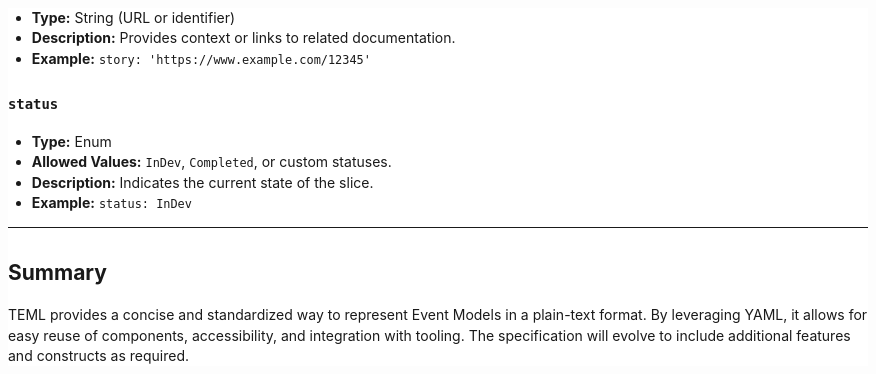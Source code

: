- **Type:** String (URL or identifier)
- **Description:** Provides context or links to related documentation.
- **Example:** `story: 'https://www.example.com/12345'`

### `status`

- **Type:** Enum
- **Allowed Values:** `InDev`, `Completed`, or custom statuses.
- **Description:** Indicates the current state of the slice.
- **Example:** `status: InDev`

---

## Summary

TEML provides a concise and standardized way to represent Event Models in a plain-text format. By leveraging YAML, it allows for easy reuse of components, accessibility, and integration with tooling. The specification will evolve to include additional features and constructs as required.
